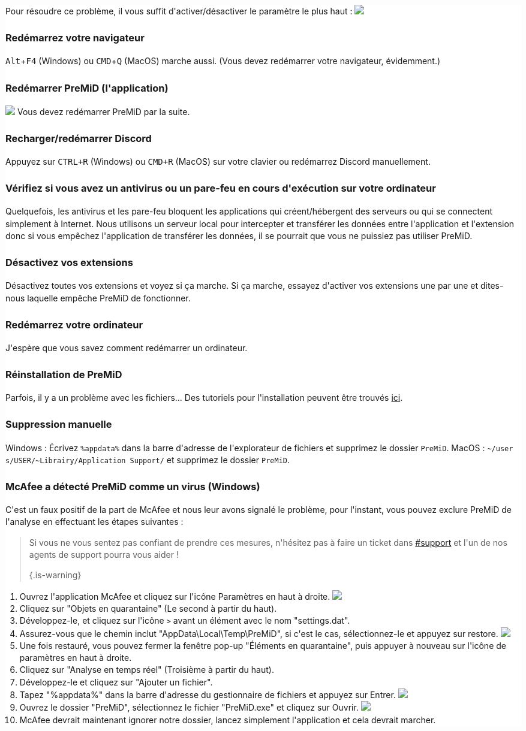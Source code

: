 Pour résoudre ce problème, il vous suffit d'activer/désactiver le paramètre le plus haut :
<img src="https://i.imgur.com/JtXxTzg.gif" width="500px" style="max-width:100%;" />

### Redémarrez votre navigateur
<kbd>Alt</kbd>+<kbd>F4</kbd> (Windows) ou <kbd>CMD</kbd>+<kbd>Q</kbd> (MacOS) marche aussi. (Vous devez redémarrer votre navigateur, évidemment.)

### Redémarrer PreMiD (l'application)
<img src="https://i.imgur.com/g3ShdnU.png" width="500px" style="max-width:100%;" />
Vous devez redémarrer PreMiD par la suite.

### Recharger/redémarrer Discord
Appuyez sur <kbd>CTRL+R</kbd> (Windows) ou <kbd>CMD+R</kbd> (MacOS) sur votre clavier ou redémarrez Discord manuellement.

### Vérifiez si vous avez un antivirus ou un pare-feu en cours d'exécution sur votre ordinateur
Quelquefois, les antivirus et les pare-feu bloquent les applications qui créent/hébergent des serveurs ou qui se connectent simplement à Internet. Nous utilisons un serveur local pour intercepter et transférer les données entre l'application et l'extension donc si vous empêchez l'application de transférer les données, il se pourrait que vous ne puissiez pas utiliser PreMiD.

### Désactivez vos extensions
Désactivez toutes vos extensions et voyez si ça marche. Si ça marche, essayez d'activer vos extensions une par une et dites-nous laquelle empêche PreMiD de fonctionner.

### Redémarrez votre ordinateur
J'espère que vous savez comment redémarrer un ordinateur.

### Réinstallation de PreMiD
Parfois, il y a un problème avec les fichiers... Des tutoriels pour l'installation peuvent être trouvés [ici](/install).

### Suppression manuelle
Windows : Écrivez `%appdata%` dans la barre d'adresse de l'explorateur de fichiers et supprimez le dossier `PreMiD`. MacOS : `~/users/USER/~Librairy/Application Support/` et supprimez le dossier `PreMiD`.

### McAfee a détecté PreMiD comme un virus (Windows)
C'est un faux positif de la part de McAfee et nous leur avons signalé le problème, pour l'instant, vous pouvez exclure PreMiD de l'analyse en effectuant les étapes suivantes :

> Si vous ne vous sentez pas confiant de prendre ces mesures, n'hésitez pas à faire un ticket dans [#support](https://discord.premid.app/) et l'un de nos agents de support pourra vous aider ! 
> 
> {.is-warning}

1. Ouvrez l'application McAfee et cliquez sur l'icône Paramètres en haut à droite. <img src="https://i.imgur.com/rPLZn6c.png" width="500px" style="max-width:100%;" />
2. Cliquez sur "Objets en quarantaine" (Le second à partir du haut).
3. Développez-le, et cliquez sur l'icône `>` avant un élément avec le nom "settings.dat".
4. Assurez-vous que le chemin inclut "AppData\Local\Temp\PreMiD", si c'est le cas, sélectionnez-le et appuyez sur restore. <img src="https://i.imgur.com/9nvHmiI.png" width="500px" style="max-width:100%;" />
5. Une fois restauré, vous pouvez fermer la fenêtre pop-up "Éléments en quarantaine", puis appuyer à nouveau sur l'icône de paramètres en haut à droite.
6. Cliquez sur "Analyse en temps réel" (Troisième à partir du haut).
7. Développez-le et cliquez sur "Ajouter un fichier".
8. Tapez "%appdata%" dans la barre d'adresse du gestionnaire de fichiers et appuyez sur Entrer. <img src="https://i.imgur.com/2bchwLe.png" width="500px" style="max-width:100%;" />
9. Ouvrez le dossier "PreMiD", sélectionnez le fichier "PreMiD.exe" et cliquez sur Ouvrir. <img src="https://i.imgur.com/aHOyv3V.png" width="500px" style="max-width:100%;" />
10. McAfee devrait maintenant ignorer notre dossier, lancez simplement l'application et cela devrait marcher.